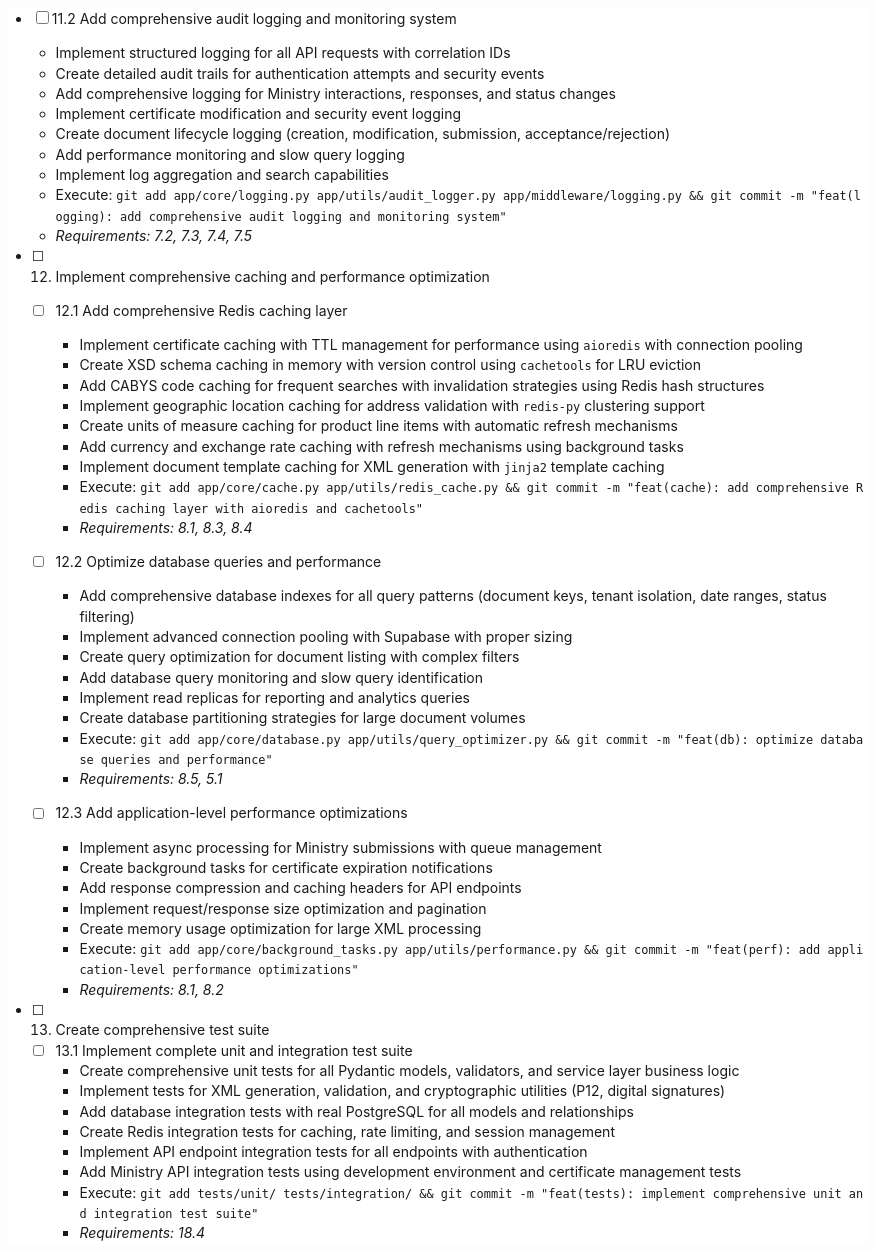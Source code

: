   - [ ] 11.2 Add comprehensive audit logging and monitoring system
    - Implement structured logging for all API requests with correlation IDs
    - Create detailed audit trails for authentication attempts and security events
    - Add comprehensive logging for Ministry interactions, responses, and status changes
    - Implement certificate modification and security event logging
    - Create document lifecycle logging (creation, modification, submission, acceptance/rejection)
    - Add performance monitoring and slow query logging
    - Implement log aggregation and search capabilities
    - Execute: `git add app/core/logging.py app/utils/audit_logger.py app/middleware/logging.py && git commit -m "feat(logging): add comprehensive audit logging and monitoring system"`
    - _Requirements: 7.2, 7.3, 7.4, 7.5_

- [ ] 12. Implement comprehensive caching and performance optimization
  - [ ] 12.1 Add comprehensive Redis caching layer
    - Implement certificate caching with TTL management for performance using `aioredis` with connection pooling
    - Create XSD schema caching in memory with version control using `cachetools` for LRU eviction
    - Add CABYS code caching for frequent searches with invalidation strategies using Redis hash structures
    - Implement geographic location caching for address validation with `redis-py` clustering support
    - Create units of measure caching for product line items with automatic refresh mechanisms
    - Add currency and exchange rate caching with refresh mechanisms using background tasks
    - Implement document template caching for XML generation with `jinja2` template caching
    - Execute: `git add app/core/cache.py app/utils/redis_cache.py && git commit -m "feat(cache): add comprehensive Redis caching layer with aioredis and cachetools"`
    - _Requirements: 8.1, 8.3, 8.4_

  - [ ] 12.2 Optimize database queries and performance
    - Add comprehensive database indexes for all query patterns (document keys, tenant isolation, date ranges, status filtering)
    - Implement advanced connection pooling with Supabase with proper sizing
    - Create query optimization for document listing with complex filters
    - Add database query monitoring and slow query identification
    - Implement read replicas for reporting and analytics queries
    - Create database partitioning strategies for large document volumes
    - Execute: `git add app/core/database.py app/utils/query_optimizer.py && git commit -m "feat(db): optimize database queries and performance"`
    - _Requirements: 8.5, 5.1_

  - [ ] 12.3 Add application-level performance optimizations
    - Implement async processing for Ministry submissions with queue management
    - Create background tasks for certificate expiration notifications
    - Add response compression and caching headers for API endpoints
    - Implement request/response size optimization and pagination
    - Create memory usage optimization for large XML processing
    - Execute: `git add app/core/background_tasks.py app/utils/performance.py && git commit -m "feat(perf): add application-level performance optimizations"`
    - _Requirements: 8.1, 8.2_

- [ ] 13. Create comprehensive test suite
  - [ ] 13.1 Implement complete unit and integration test suite
    - Create comprehensive unit tests for all Pydantic models, validators, and service layer business logic
    - Implement tests for XML generation, validation, and cryptographic utilities (P12, digital signatures)
    - Add database integration tests with real PostgreSQL for all models and relationships
    - Create Redis integration tests for caching, rate limiting, and session management
    - Implement API endpoint integration tests for all endpoints with authentication
    - Add Ministry API integration tests using development environment and certificate management tests
    - Execute: `git add tests/unit/ tests/integration/ && git commit -m "feat(tests): implement comprehensive unit and integration test suite"`
    - _Requirements: 18.4_
